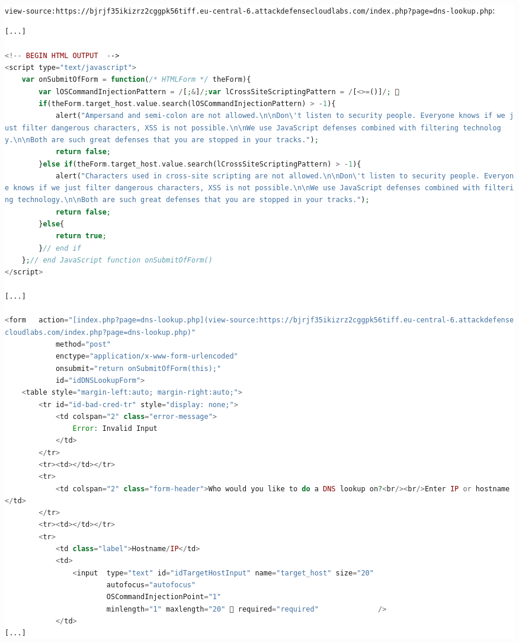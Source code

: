`view-source:https://bjrjf35ikizrz2cggpk56tiff.eu-central-6.attackdefensecloudlabs.com/index.php?page=dns-lookup.php`:
```php
[...]

<!-- BEGIN HTML OUTPUT  -->
<script type="text/javascript">
	var onSubmitOfForm = function(/* HTMLForm */ theForm){
		var lOSCommandInjectionPattern = /[;&]/;var lCrossSiteScriptingPattern = /[<>=()]/; 📌	
		if(theForm.target_host.value.search(lOSCommandInjectionPattern) > -1){
			alert("Ampersand and semi-colon are not allowed.\n\nDon\'t listen to security people. Everyone knows if we just filter dangerous characters, XSS is not possible.\n\nWe use JavaScript defenses combined with filtering technology.\n\nBoth are such great defenses that you are stopped in your tracks.");
			return false;
		}else if(theForm.target_host.value.search(lCrossSiteScriptingPattern) > -1){
			alert("Characters used in cross-site scripting are not allowed.\n\nDon\'t listen to security people. Everyone knows if we just filter dangerous characters, XSS is not possible.\n\nWe use JavaScript defenses combined with filtering technology.\n\nBoth are such great defenses that you are stopped in your tracks.");
			return false;			
		}else{
			return true;
		}// end if
	};// end JavaScript function onSubmitOfForm()
</script>

[...]

<form 	action="[index.php?page=dns-lookup.php](view-source:https://bjrjf35ikizrz2cggpk56tiff.eu-central-6.attackdefensecloudlabs.com/index.php?page=dns-lookup.php)" 
			method="post" 
			enctype="application/x-www-form-urlencoded" 
			onsubmit="return onSubmitOfForm(this);"
			id="idDNSLookupForm">		
	<table style="margin-left:auto; margin-right:auto;">
		<tr id="id-bad-cred-tr" style="display: none;">
			<td colspan="2" class="error-message">
				Error: Invalid Input
			</td>
		</tr>
		<tr><td></td></tr>
		<tr>
			<td colspan="2" class="form-header">Who would you like to do a DNS lookup on?<br/><br/>Enter IP or hostname</td>
		</tr>
		<tr><td></td></tr>
		<tr>
			<td class="label">Hostname/IP</td>
			<td>
				<input 	type="text" id="idTargetHostInput" name="target_host" size="20" 
						autofocus="autofocus"
						OSCommandInjectionPoint="1"
						minlength="1" maxlength="20" 📌 required="required"				/>
			</td>
[...]
```
